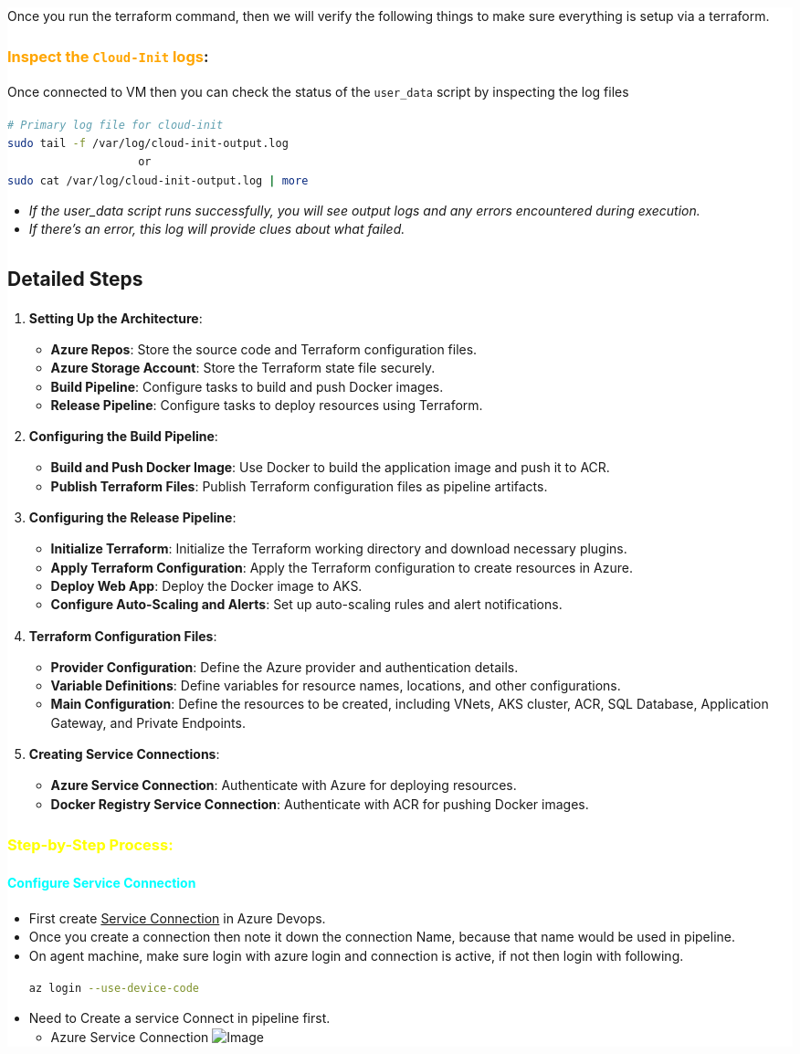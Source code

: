Once you run the terraform command, then we will verify the following things to make sure everything is setup via a terraform.

### <span style="color: Orange;"> Inspect the ```Cloud-Init``` logs</span>: 
Once connected to VM then you can check the status of the ```user_data``` script by inspecting the log files
```bash
# Primary log file for cloud-init
sudo tail -f /var/log/cloud-init-output.log
                    or 
sudo cat /var/log/cloud-init-output.log | more
```
- *If the user_data script runs successfully, you will see output logs and any errors encountered during execution.*
- *If there’s an error, this log will provide clues about what failed.*


## Detailed Steps

1. **Setting Up the Architecture**:
   - **Azure Repos**: Store the source code and Terraform configuration files.
   - **Azure Storage Account**: Store the Terraform state file securely.
   - **Build Pipeline**: Configure tasks to build and push Docker images.
   - **Release Pipeline**: Configure tasks to deploy resources using Terraform.

2. **Configuring the Build Pipeline**:
   - **Build and Push Docker Image**: Use Docker to build the application image and push it to ACR.
   - **Publish Terraform Files**: Publish Terraform configuration files as pipeline artifacts.

3. **Configuring the Release Pipeline**:
   - **Initialize Terraform**: Initialize the Terraform working directory and download necessary plugins.
   - **Apply Terraform Configuration**: Apply the Terraform configuration to create resources in Azure.
   - **Deploy Web App**: Deploy the Docker image to AKS.
   - **Configure Auto-Scaling and Alerts**: Set up auto-scaling rules and alert notifications.

4. **Terraform Configuration Files**:
   - **Provider Configuration**: Define the Azure provider and authentication details.
   - **Variable Definitions**: Define variables for resource names, locations, and other configurations.
   - **Main Configuration**: Define the resources to be created, including VNets, AKS cluster, ACR, SQL Database, Application Gateway, and Private Endpoints.

5. **Creating Service Connections**:
   - **Azure Service Connection**: Authenticate with Azure for deploying resources.
   - **Docker Registry Service Connection**: Authenticate with ACR for pushing Docker images.

### <span style="color: Yellow;"> Step-by-Step Process:</span>

#### <span style="color: cyan;"> Configure Service Connection
- First create [Service Connection](https://www.youtube.com/watch?v=pSmKNbN_Y4s) in Azure Devops.
- Once you create a connection then note it down the connection Name, because that name would be used in pipeline. 
- On agent machine, make sure login with azure login and connection is active, if not then login with following.
  ```sh
  az login --use-device-code
  ```
- Need to Create a service Connect in pipeline first.
     - Azure Service Connection
![Image](https://github.com/user-attachments/assets/e10917fd-fb50-4971-af44-092d36c49e3d)